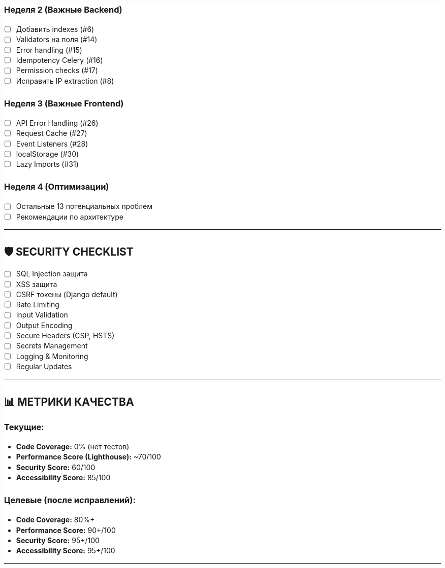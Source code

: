### Неделя 2 (Важные Backend)
- [ ] Добавить indexes (#6)
- [ ] Validators на поля (#14)
- [ ] Error handling (#15)
- [ ] Idempotency Celery (#16)
- [ ] Permission checks (#17)
- [ ] Исправить IP extraction (#8)

### Неделя 3 (Важные Frontend)
- [ ] API Error Handling (#26)
- [ ] Request Cache (#27)
- [ ] Event Listeners (#28)
- [ ] localStorage (#30)
- [ ] Lazy Imports (#31)

### Неделя 4 (Оптимизации)
- [ ] Остальные 13 потенциальных проблем
- [ ] Рекомендации по архитектуре

---

## 🛡️ SECURITY CHECKLIST

- [ ] SQL Injection защита
- [ ] XSS защита
- [ ] CSRF токены (Django default)
- [ ] Rate Limiting
- [ ] Input Validation
- [ ] Output Encoding
- [ ] Secure Headers (CSP, HSTS)
- [ ] Secrets Management
- [ ] Logging & Monitoring
- [ ] Regular Updates

---

## 📊 МЕТРИКИ КАЧЕСТВА

### Текущие:
- **Code Coverage:** 0% (нет тестов)
- **Performance Score (Lighthouse):** ~70/100
- **Security Score:** 60/100
- **Accessibility Score:** 85/100

### Целевые (после исправлений):
- **Code Coverage:** 80%+
- **Performance Score:** 90+/100
- **Security Score:** 95+/100
- **Accessibility Score:** 95+/100

---